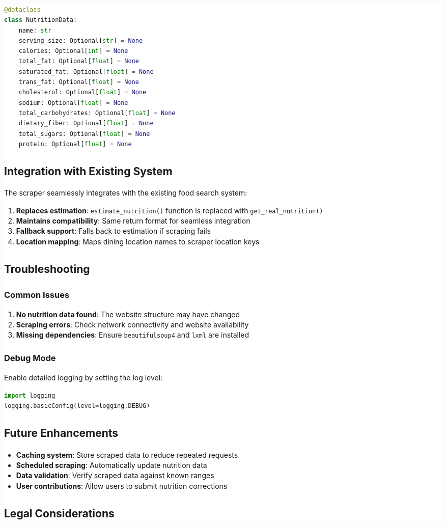 ```python
@dataclass
class NutritionData:
    name: str
    serving_size: Optional[str] = None
    calories: Optional[int] = None
    total_fat: Optional[float] = None
    saturated_fat: Optional[float] = None
    trans_fat: Optional[float] = None
    cholesterol: Optional[float] = None
    sodium: Optional[float] = None
    total_carbohydrates: Optional[float] = None
    dietary_fiber: Optional[float] = None
    total_sugars: Optional[float] = None
    protein: Optional[float] = None
```

## Integration with Existing System

The scraper seamlessly integrates with the existing food search system:

1. **Replaces estimation**: `estimate_nutrition()` function is replaced with `get_real_nutrition()`
2. **Maintains compatibility**: Same return format for seamless integration
3. **Fallback support**: Falls back to estimation if scraping fails
4. **Location mapping**: Maps dining location names to scraper location keys

## Troubleshooting

### Common Issues

1. **No nutrition data found**: The website structure may have changed
2. **Scraping errors**: Check network connectivity and website availability
3. **Missing dependencies**: Ensure `beautifulsoup4` and `lxml` are installed

### Debug Mode

Enable detailed logging by setting the log level:
```python
import logging
logging.basicConfig(level=logging.DEBUG)
```

## Future Enhancements

- **Caching system**: Store scraped data to reduce repeated requests
- **Scheduled scraping**: Automatically update nutrition data
- **Data validation**: Verify scraped data against known ranges
- **User contributions**: Allow users to submit nutrition corrections

## Legal Considerations
